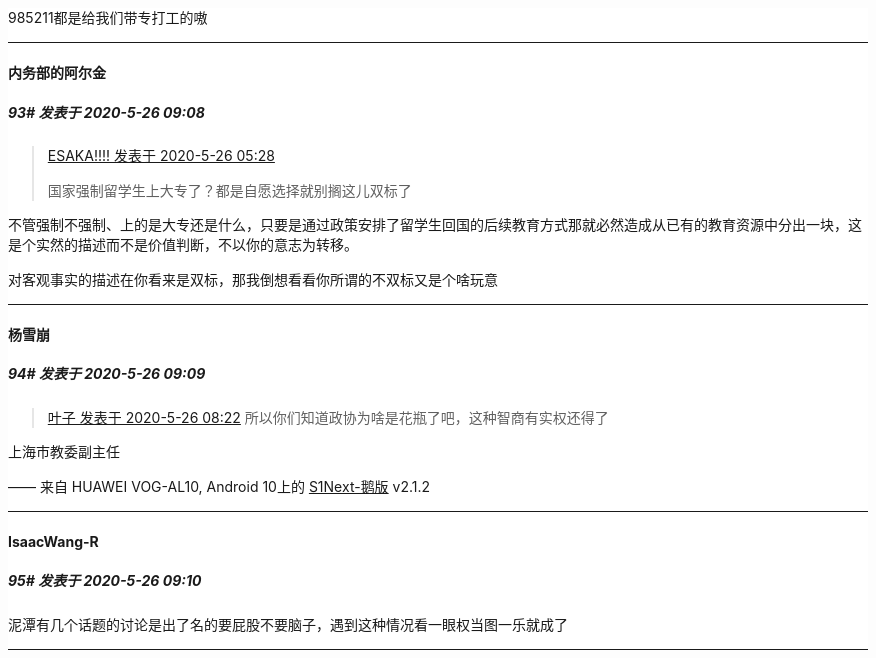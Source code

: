 


985211都是给我们带专打工的嗷







-----

####  内务部的阿尔金  
##### 93#       发表于 2020-5-26 09:08



<blockquote><a href="httphttps://bbs.saraba1st.com/2b/forum.php?mod=redirect&amp;goto=findpost&amp;pid=47560292&amp;ptid=1937587" target="_blank">ESAKA!!!! 发表于 2020-5-26 05:28</a>

国家强制留学生上大专了？都是自愿选择就别搁这儿双标了</blockquote>
不管强制不强制、上的是大专还是什么，只要是通过政策安排了留学生回国的后续教育方式那就必然造成从已有的教育资源中分出一块，这是个实然的描述而不是价值判断，不以你的意志为转移。

对客观事实的描述在你看来是双标，那我倒想看看你所谓的不双标又是个啥玩意







-----

####  杨雪崩  
##### 94#       发表于 2020-5-26 09:09



<blockquote><a href="httphttps://bbs.saraba1st.com/2b/forum.php?mod=redirect&amp;goto=findpost&amp;pid=47560759&amp;ptid=1937587" target="_blank">叶子 发表于 2020-5-26 08:22</a>
所以你们知道政协为啥是花瓶了吧，这种智商有实权还得了</blockquote>
上海市教委副主任

—— 来自 HUAWEI VOG-AL10, Android 10上的 [S1Next-鹅版](https://github.com/ykrank/S1-Next/releases) v2.1.2







-----

####  IsaacWang-R  
##### 95#       发表于 2020-5-26 09:10




泥潭有几个话题的讨论是出了名的要屁股不要脑子，遇到这种情况看一眼权当图一乐就成了







-----
